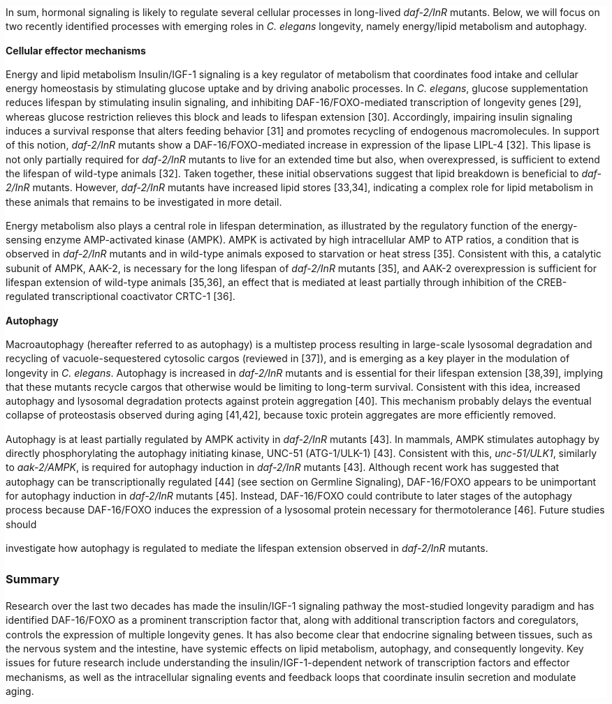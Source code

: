 In sum, hormonal signaling is likely to regulate several cellular processes in long-lived *daf-2/InR* mutants. Below, we will focus on two recently identified processes with emerging roles in *C. elegans* longevity, namely energy/lipid metabolism and autophagy.

**Cellular effector mechanisms**

Energy and lipid metabolism Insulin/IGF-1 signaling is a key regulator of metabolism that coordinates food intake and cellular energy homeostasis by stimulating glucose uptake and by driving anabolic processes. In *C. elegans*, glucose supplementation reduces lifespan by stimulating insulin signaling, and inhibiting DAF-16/FOXO-mediated transcription of longevity genes [29], whereas glucose restriction relieves this block and leads to lifespan extension [30]. Accordingly, impairing insulin signaling induces a survival response that alters feeding behavior [31] and promotes recycling of endogenous macromolecules. In support of this notion, *daf-2/InR* mutants show a DAF-16/FOXO-mediated increase in expression of the lipase LIPL-4 [32]. This lipase is not only partially required for *daf-2/InR* mutants to live for an extended time but also, when overexpressed, is sufficient to extend the lifespan of wild-type animals [32]. Taken together, these initial observations suggest that lipid breakdown is beneficial to *daf-2/InR* mutants. However, *daf-2/InR* mutants have increased lipid stores [33,34], indicating a complex role for lipid metabolism in these animals that remains to be investigated in more detail.

Energy metabolism also plays a central role in lifespan determination, as illustrated by the regulatory function of the energy-sensing enzyme AMP-activated kinase (AMPK). AMPK is activated by high intracellular AMP to ATP ratios, a condition that is observed in *daf-2/InR* mutants and in wild-type animals exposed to starvation or heat stress [35]. Consistent with this, a catalytic subunit of AMPK, AAK-2, is necessary for the long lifespan of *daf-2/InR* mutants [35], and AAK-2 overexpression is sufficient for lifespan extension of wild-type animals [35,36], an effect that is mediated at least partially through inhibition of the CREB-regulated transcriptional coactivator CRTC-1 [36].

**Autophagy**

Macroautophagy (hereafter referred to as autophagy) is a multistep process resulting in large-scale lysosomal degradation and recycling of vacuole-sequestered cytosolic cargos (reviewed in [37]), and is emerging as a key player in the modulation of longevity in *C. elegans*. Autophagy is increased in *daf-2/InR* mutants and is essential for their lifespan extension [38,39], implying that these mutants recycle cargos that otherwise would be limiting to long-term survival. Consistent with this idea, increased autophagy and lysosomal degradation protects against protein aggregation [40]. This mechanism probably delays the eventual collapse of proteostasis observed during aging [41,42], because toxic protein aggregates are more efficiently removed.

Autophagy is at least partially regulated by AMPK activity in *daf-2/InR* mutants [43]. In mammals, AMPK stimulates autophagy by directly phosphorylating the autophagy initiating kinase, UNC-51 (ATG-1/ULK-1) [43]. Consistent with this, *unc-51/ULK1*, similarly to *aak-2/AMPK*, is required for autophagy induction in *daf-2/InR* mutants [43]. Although recent work has suggested that autophagy can be transcriptionally regulated [44] (see section on Germline Signaling), DAF-16/FOXO appears to be unimportant for autophagy induction in *daf-2/InR* mutants [45]. Instead, DAF-16/FOXO could contribute to later stages of the autophagy process because DAF-16/FOXO induces the expression of a lysosomal protein necessary for thermotolerance [46]. Future studies should

investigate how autophagy is regulated to mediate the lifespan extension observed in *daf-2/InR* mutants.

### Summary

Research over the last two decades has made the insulin/IGF-1 signaling pathway the most-studied longevity paradigm and has identified DAF-16/FOXO as a prominent transcription factor that, along with additional transcription factors and coregulators, controls the expression of multiple longevity genes. It has also become clear that endocrine signaling between tissues, such as the nervous system and the intestine, have systemic effects on lipid metabolism, autophagy, and consequently longevity. Key issues for future research include understanding the insulin/IGF-1-dependent network of transcription factors and effector mechanisms, as well as the intracellular signaling events and feedback loops that coordinate insulin secretion and modulate aging.
